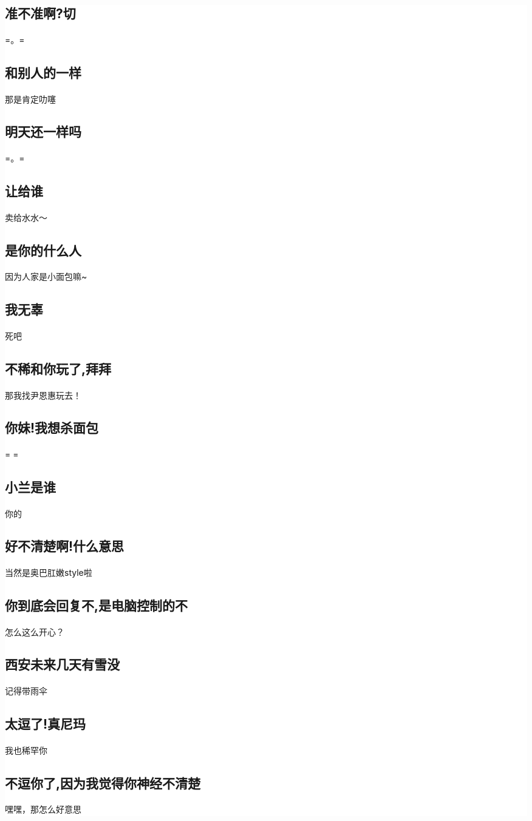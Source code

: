 ## 准不准啊?切
=。=

## 和别人的一样
那是肯定叻噻

## 明天还一样吗
=。=

## 让给谁
卖给水水～

## 是你的什么人
因为人家是小面包嘛~

## 我无辜
死吧

## 不稀和你玩了,拜拜
那我找尹恩惠玩去！

## 你妹!我想杀面包
= =

## 小兰是谁
你的

## 好不清楚啊!什么意思
当然是奥巴肛嫩style啦

## 你到底会回复不,是电脑控制的不
怎么这么开心？

## 西安未来几天有雪没
记得带雨伞

## 太逗了!真尼玛
我也稀罕你

## 不逗你了,因为我觉得你神经不清楚
嘿嘿，那怎么好意思
